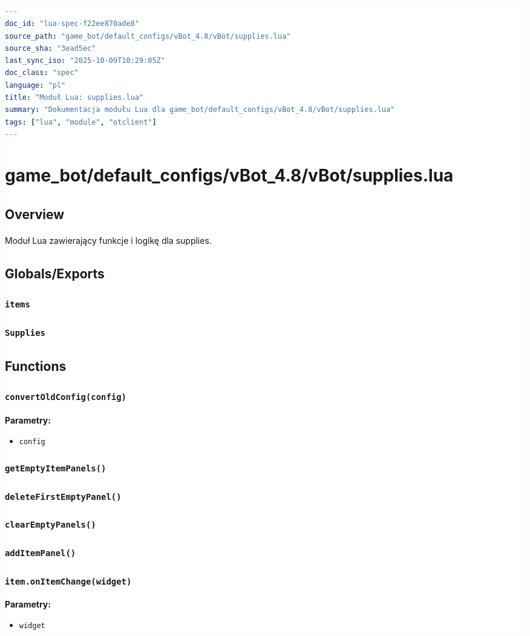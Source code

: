 ```yaml
---
doc_id: "lua-spec-f22ee870ade8"
source_path: "game_bot/default_configs/vBot_4.8/vBot/supplies.lua"
source_sha: "3ead5ec"
last_sync_iso: "2025-10-09T10:29:05Z"
doc_class: "spec"
language: "pl"
title: "Moduł Lua: supplies.lua"
summary: "Dokumentacja modułu Lua dla game_bot/default_configs/vBot_4.8/vBot/supplies.lua"
tags: ["lua", "module", "otclient"]
---
```


# game_bot/default_configs/vBot_4.8/vBot/supplies.lua

## Overview

Moduł Lua zawierający funkcje i logikę dla supplies.

## Globals/Exports

### `items`

### `Supplies`

## Functions

### `convertOldConfig(config)`

**Parametry:**

- `config`

### `getEmptyItemPanels()`

### `deleteFirstEmptyPanel()`

### `clearEmptyPanels()`

### `addItemPanel()`

### `item.onItemChange(widget)`

**Parametry:**

- `widget`
